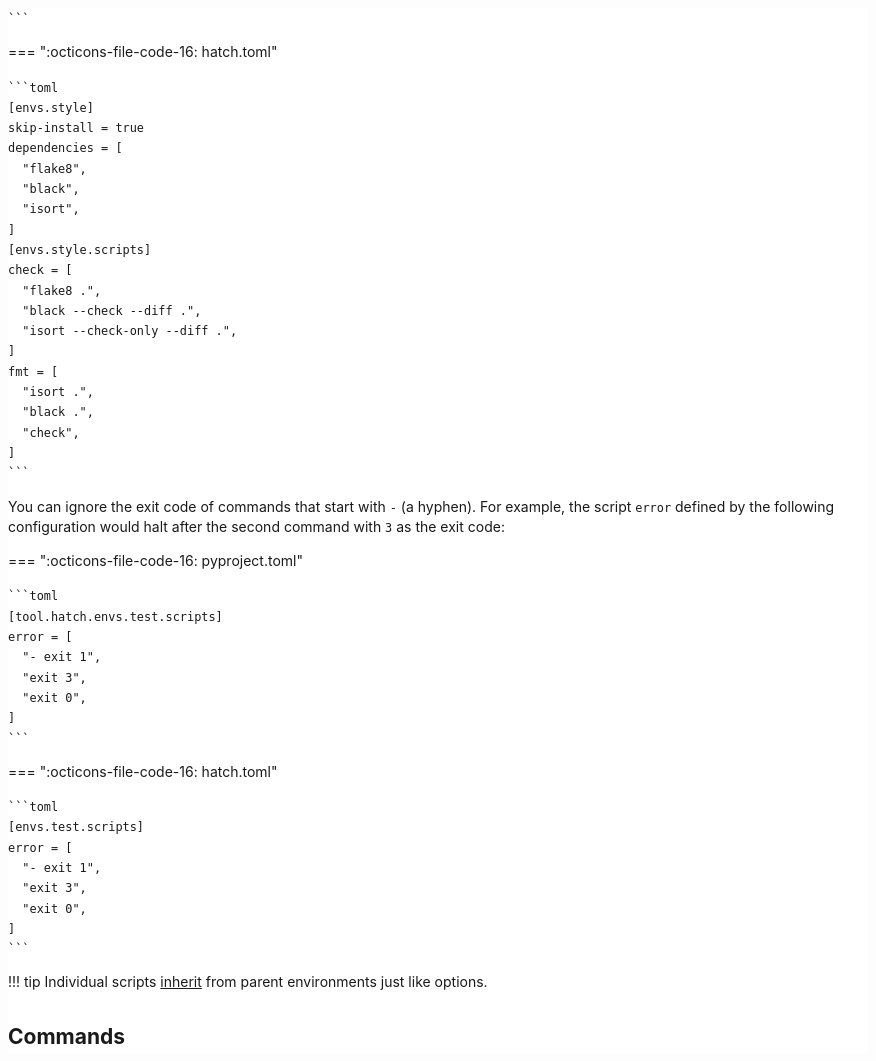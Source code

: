     ```

=== ":octicons-file-code-16: hatch.toml"

    ```toml
    [envs.style]
    skip-install = true
    dependencies = [
      "flake8",
      "black",
      "isort",
    ]
    [envs.style.scripts]
    check = [
      "flake8 .",
      "black --check --diff .",
      "isort --check-only --diff .",
    ]
    fmt = [
      "isort .",
      "black .",
      "check",
    ]
    ```

You can ignore the exit code of commands that start with `-` (a hyphen). For example, the script `error` defined by the following configuration would halt after the second command with `3` as the exit code:

=== ":octicons-file-code-16: pyproject.toml"

    ```toml
    [tool.hatch.envs.test.scripts]
    error = [
      "- exit 1",
      "exit 3",
      "exit 0",
    ]
    ```

=== ":octicons-file-code-16: hatch.toml"

    ```toml
    [envs.test.scripts]
    error = [
      "- exit 1",
      "exit 3",
      "exit 0",
    ]
    ```

!!! tip
    Individual scripts [inherit](#inheritance) from parent environments just like options.

## Commands
